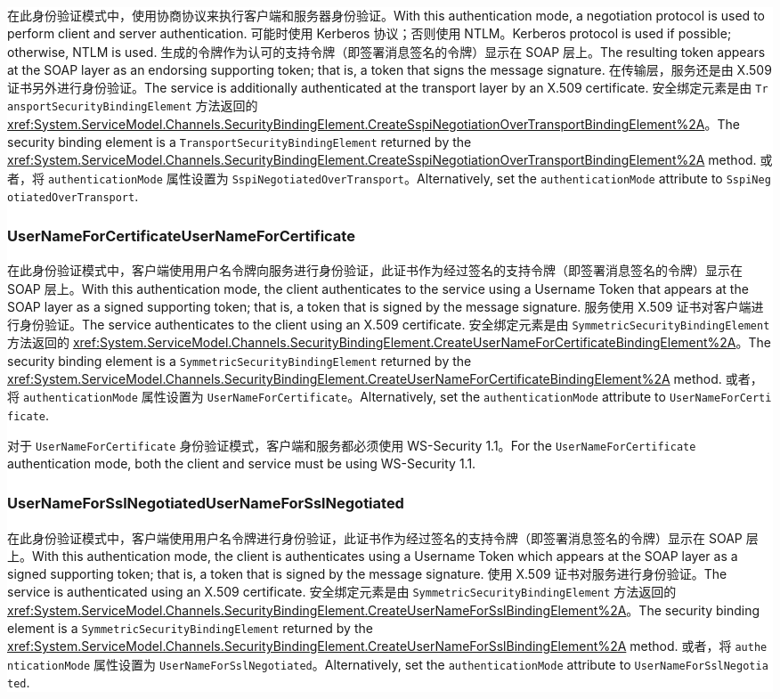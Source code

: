  <span data-ttu-id="fbb23-205">在此身份验证模式中，使用协商协议来执行客户端和服务器身份验证。</span><span class="sxs-lookup"><span data-stu-id="fbb23-205">With this authentication mode, a negotiation protocol is used to perform client and server authentication.</span></span> <span data-ttu-id="fbb23-206">可能时使用 Kerberos 协议；否则使用 NTLM。</span><span class="sxs-lookup"><span data-stu-id="fbb23-206">Kerberos protocol is used if possible; otherwise, NTLM is used.</span></span> <span data-ttu-id="fbb23-207">生成的令牌作为认可的支持令牌（即签署消息签名的令牌）显示在 SOAP 层上。</span><span class="sxs-lookup"><span data-stu-id="fbb23-207">The resulting token appears at the SOAP layer as an endorsing supporting token; that is, a token that signs the message signature.</span></span> <span data-ttu-id="fbb23-208">在传输层，服务还是由 X.509 证书另外进行身份验证。</span><span class="sxs-lookup"><span data-stu-id="fbb23-208">The service is additionally authenticated at the transport layer by an X.509 certificate.</span></span> <span data-ttu-id="fbb23-209">安全绑定元素是由 `TransportSecurityBindingElement` 方法返回的 <xref:System.ServiceModel.Channels.SecurityBindingElement.CreateSspiNegotiationOverTransportBindingElement%2A>。</span><span class="sxs-lookup"><span data-stu-id="fbb23-209">The security binding element is a `TransportSecurityBindingElement` returned by the <xref:System.ServiceModel.Channels.SecurityBindingElement.CreateSspiNegotiationOverTransportBindingElement%2A> method.</span></span> <span data-ttu-id="fbb23-210">或者，将 `authenticationMode` 属性设置为 `SspiNegotiatedOverTransport`。</span><span class="sxs-lookup"><span data-stu-id="fbb23-210">Alternatively, set the `authenticationMode` attribute to `SspiNegotiatedOverTransport`.</span></span>  
  
### <a name="usernameforcertificate"></a><span data-ttu-id="fbb23-211">UserNameForCertificate</span><span class="sxs-lookup"><span data-stu-id="fbb23-211">UserNameForCertificate</span></span>  
 <span data-ttu-id="fbb23-212">在此身份验证模式中，客户端使用用户名令牌向服务进行身份验证，此证书作为经过签名的支持令牌（即签署消息签名的令牌）显示在 SOAP 层上。</span><span class="sxs-lookup"><span data-stu-id="fbb23-212">With this authentication mode, the client authenticates to the service using a Username Token that appears at the SOAP layer as a signed supporting token; that is, a token that is signed by the message signature.</span></span> <span data-ttu-id="fbb23-213">服务使用 X.509 证书对客户端进行身份验证。</span><span class="sxs-lookup"><span data-stu-id="fbb23-213">The service authenticates to the client using an X.509 certificate.</span></span> <span data-ttu-id="fbb23-214">安全绑定元素是由 `SymmetricSecurityBindingElement` 方法返回的 <xref:System.ServiceModel.Channels.SecurityBindingElement.CreateUserNameForCertificateBindingElement%2A>。</span><span class="sxs-lookup"><span data-stu-id="fbb23-214">The security binding element is a `SymmetricSecurityBindingElement` returned by the <xref:System.ServiceModel.Channels.SecurityBindingElement.CreateUserNameForCertificateBindingElement%2A> method.</span></span> <span data-ttu-id="fbb23-215">或者，将 `authenticationMode` 属性设置为 `UserNameForCertificate`。</span><span class="sxs-lookup"><span data-stu-id="fbb23-215">Alternatively, set the `authenticationMode` attribute to `UserNameForCertificate`.</span></span>  
  
 <span data-ttu-id="fbb23-216">对于 `UserNameForCertificate` 身份验证模式，客户端和服务都必须使用 WS-Security 1.1。</span><span class="sxs-lookup"><span data-stu-id="fbb23-216">For the `UserNameForCertificate` authentication mode, both the client and service must be using WS-Security 1.1.</span></span>  
  
### <a name="usernameforsslnegotiated"></a><span data-ttu-id="fbb23-217">UserNameForSslNegotiated</span><span class="sxs-lookup"><span data-stu-id="fbb23-217">UserNameForSslNegotiated</span></span>  
 <span data-ttu-id="fbb23-218">在此身份验证模式中，客户端使用用户名令牌进行身份验证，此证书作为经过签名的支持令牌（即签署消息签名的令牌）显示在 SOAP 层上。</span><span class="sxs-lookup"><span data-stu-id="fbb23-218">With this authentication mode, the client is authenticates using a Username Token which appears at the SOAP layer as a signed supporting token; that is, a token that is signed by the message signature.</span></span> <span data-ttu-id="fbb23-219">使用 X.509 证书对服务进行身份验证。</span><span class="sxs-lookup"><span data-stu-id="fbb23-219">The service is authenticated using an X.509 certificate.</span></span> <span data-ttu-id="fbb23-220">安全绑定元素是由 `SymmetricSecurityBindingElement` 方法返回的 <xref:System.ServiceModel.Channels.SecurityBindingElement.CreateUserNameForSslBindingElement%2A>。</span><span class="sxs-lookup"><span data-stu-id="fbb23-220">The security binding element is a `SymmetricSecurityBindingElement` returned by the <xref:System.ServiceModel.Channels.SecurityBindingElement.CreateUserNameForSslBindingElement%2A> method.</span></span> <span data-ttu-id="fbb23-221">或者，将 `authenticationMode` 属性设置为 `UserNameForSslNegotiated`。</span><span class="sxs-lookup"><span data-stu-id="fbb23-221">Alternatively, set the `authenticationMode` attribute to `UserNameForSslNegotiated`.</span></span>  
  